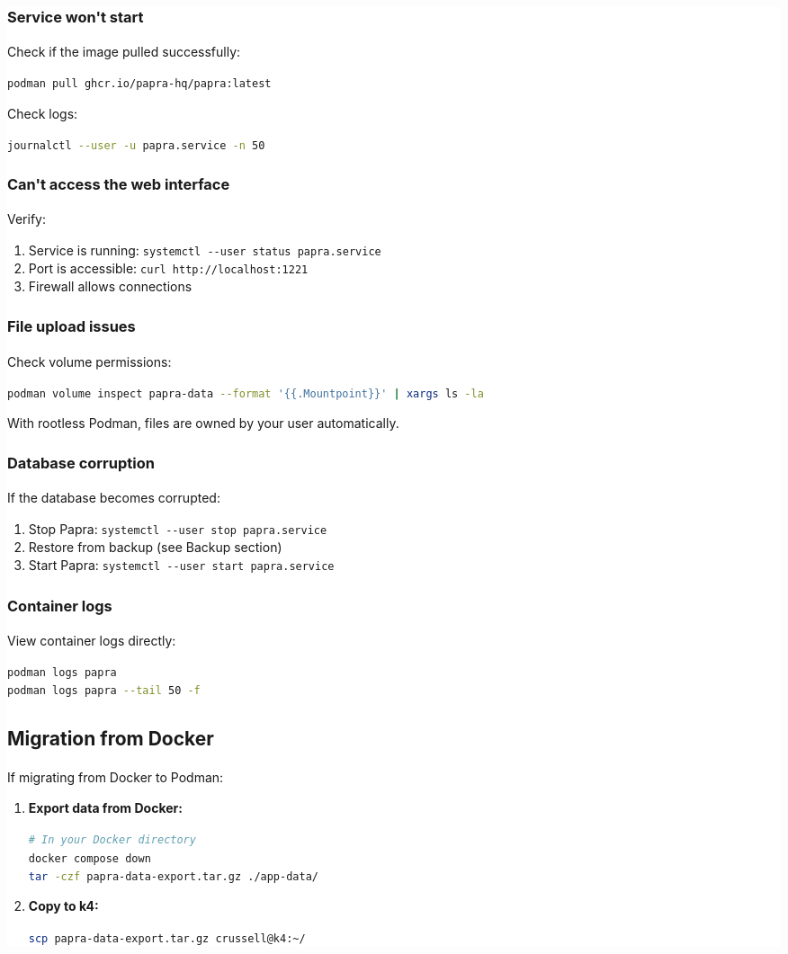 ### Service won't start

Check if the image pulled successfully:
```bash
podman pull ghcr.io/papra-hq/papra:latest
```

Check logs:
```bash
journalctl --user -u papra.service -n 50
```

### Can't access the web interface

Verify:
1. Service is running: `systemctl --user status papra.service`
2. Port is accessible: `curl http://localhost:1221`
3. Firewall allows connections

### File upload issues

Check volume permissions:
```bash
podman volume inspect papra-data --format '{{.Mountpoint}}' | xargs ls -la
```

With rootless Podman, files are owned by your user automatically.

### Database corruption

If the database becomes corrupted:
1. Stop Papra: `systemctl --user stop papra.service`
2. Restore from backup (see Backup section)
3. Start Papra: `systemctl --user start papra.service`

### Container logs

View container logs directly:
```bash
podman logs papra
podman logs papra --tail 50 -f
```

## Migration from Docker

If migrating from Docker to Podman:

1. **Export data from Docker:**
   ```bash
   # In your Docker directory
   docker compose down
   tar -czf papra-data-export.tar.gz ./app-data/
   ```

2. **Copy to k4:**
   ```bash
   scp papra-data-export.tar.gz crussell@k4:~/
   ```
